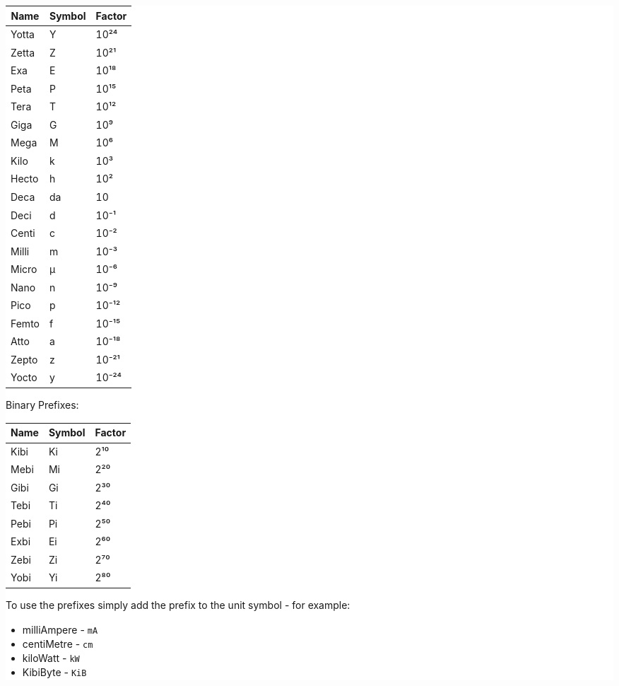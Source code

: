 | Name  | Symbol | Factor |
|-------|--------|--------|
| Yotta | Y      | 10²⁴   |
| Zetta | Z      | 10²¹   |
| Exa   | E      | 10¹⁸   |
| Peta  | P      | 10¹⁵   |
| Tera  | T      | 10¹²   |
| Giga  | G      | 10⁹    |
| Mega  | M      | 10⁶    |
| Kilo  | k      | 10³    |
| Hecto | h      | 10²    |
| Deca  | da     | 10     |
| Deci  | d      | 10⁻¹   |
| Centi | c      | 10⁻²   |
| Milli | m      | 10⁻³   |
| Micro | µ      | 10⁻⁶   |
| Nano  | n      | 10⁻⁹   |
| Pico  | p      | 10⁻¹²  |
| Femto | f      | 10⁻¹⁵  |
| Atto  | a      | 10⁻¹⁸  |
| Zepto | z      | 10⁻²¹  |
| Yocto | y      | 10⁻²⁴  |

Binary Prefixes:

| Name | Symbol | Factor |
| ---- | ------ | ------ |
| Kibi | Ki     | 2¹⁰    |
| Mebi | Mi     | 2²⁰    |
| Gibi | Gi     | 2³⁰    |
| Tebi | Ti     | 2⁴⁰    |
| Pebi | Pi     | 2⁵⁰    |
| Exbi | Ei     | 2⁶⁰    |
| Zebi | Zi     | 2⁷⁰    |
| Yobi | Yi     | 2⁸⁰    |

To use the prefixes simply add the prefix to the unit symbol - for example:
* milliAmpere - `mA`
* centiMetre - `cm`
* kiloWatt - `kW`
* KibiByte - `KiB`
